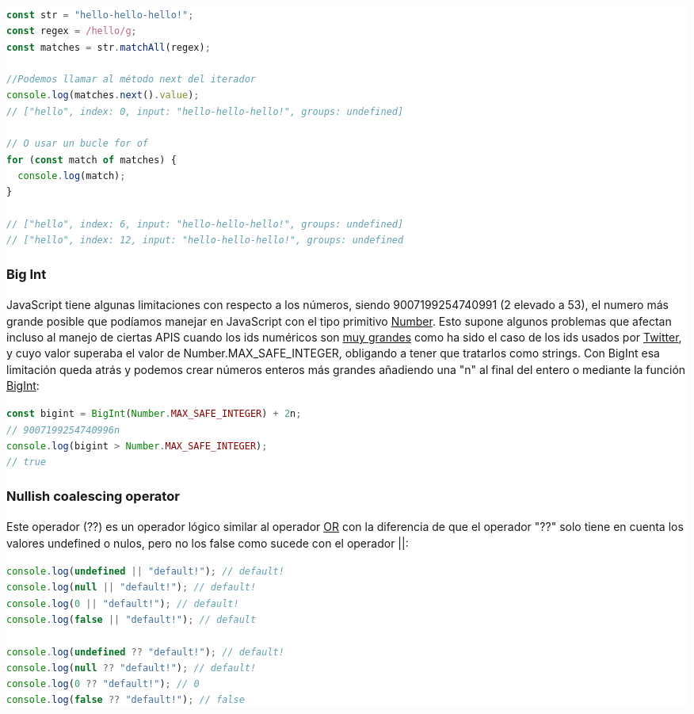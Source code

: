 ```js
const str = "hello-hello-hello!";
const regex = /hello/g;
const matches = str.matchAll(regex);

//Podemos llamar al método next del iterador
console.log(matches.next().value);
// ["hello", index: 0, input: "hello-hello-hello!", groups: undefined]

// O usar un bucle for of
for (const match of matches) {
  console.log(match);
}

// ["hello", index: 6, input: "hello-hello-hello!", groups: undefined]
// ["hello", index: 12, input: "hello-hello-hello!", groups: undefined
```

### Big Int

JavaScript tiene algunas limitaciones con respecto a los números, siendo 9007199254740991 (2 elevado a 53), el numero más grande posible que podíamos manejar en JavaScript con el tipo primitivo [Number](https://developer.mozilla.org/en-US/docs/Web/JavaScript/Reference/Global_Objects/Number). Esto supone algunos problemas que afectan incluso al manejo de ciertas APIS cuando los ids numéricos son [muy grandes](https://developer.twitter.com/en/docs/basics/twitter-ids) como ha sido el caso de los ids usados por [Twitter](https://developer.twitter.com/en/docs/basics/twitter-ids), y cuyo valor superaba el valor de Number.MAX_SAFE_INTEGER, obligando a tener que tratarlos como strings. Con BigInt esa limitación queda atrás y podemos crear números enteros más grandes añadiendo una "n" al final del entero o mediante la función [BigInt](https://developer.mozilla.org/en-US/docs/Glossary/BigInt):

```js
const bigint = BigInt(Number.MAX_SAFE_INTEGER) + 2n;
// 9007199254740996n
console.log(bigint > Number.MAX_SAFE_INTEGER);
// true
```

### Nullish coalescing operator

Este operador (??) es un operador lógico similar al operador [OR](https://developer.mozilla.org/en-US/docs/Web/JavaScript/Reference/Operators/Logical_Operators#Logical_OR_2) con la diferencia de que el operador "??" solo tiene en cuenta los valores undefined o nulos, pero no los false como sucede con el operador ||:

```js
console.log(undefined || "default!"); // default!
console.log(null || "default!"); // default!
console.log(0 || "default!"); // default!
console.log(false || "default!"); // default

console.log(undefined ?? "default!"); // default!
console.log(null ?? "default!"); // default!
console.log(0 ?? "default!"); // 0
console.log(false ?? "default!"); // false
```
